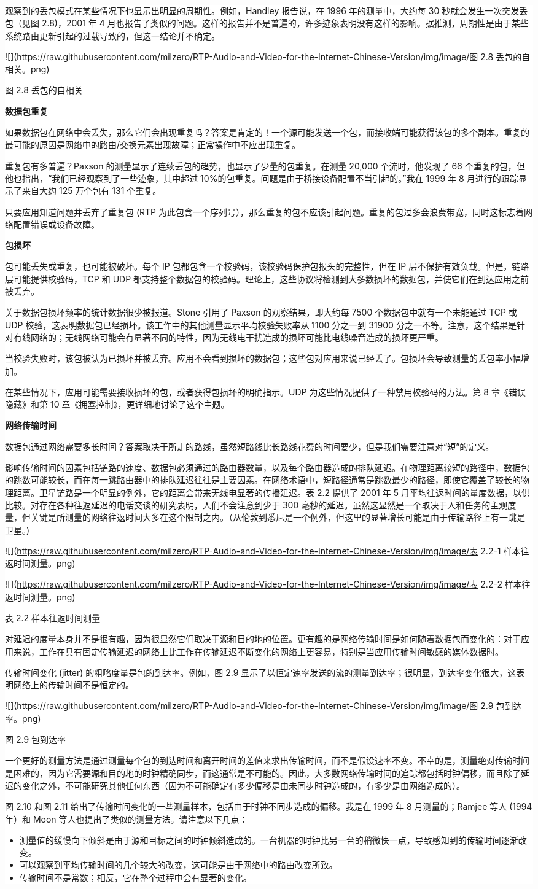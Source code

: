 观察到的丢包模式在某些情况下也显示出明显的周期性。例如，Handley 报告说，在 1996 年的测量中，大约每 30 秒就会发生一次突发丢包（见图 2.8)，2001 年 4 月也报告了类似的问题。这样的报告并不是普遍的，许多迹象表明没有这样的影响。据推测，周期性是由于某些系统路由更新引起的过载导致的，但这一结论并不确定。

![](https://raw.githubusercontent.com/milzero/RTP-Audio-and-Video-for-the-Internet-Chinese-Version/img/image/图 2.8 丢包的自相关。png)

图 2.8 丢包的自相关

**数据包重复**

如果数据包在网络中会丢失，那么它们会出现重复吗？答案是肯定的！一个源可能发送一个包，而接收端可能获得该包的多个副本。重复的最可能的原因是网络中的路由/交换元素出现故障；正常操作中不应出现重复。

重复包有多普遍？Paxson 的测量显示了连续丢包的趋势，也显示了少量的包重复。在测量 20,000 个流时，他发现了 66 个重复的包，但他也指出，“我们已经观察到了一些迹象，其中超过 10%的包重复。问题是由于桥接设备配置不当引起的。”我在 1999 年 8 月进行的跟踪显示了来自大约 125 万个包有 131 个重复。

只要应用知道问题并丢弃了重复包 (RTP 为此包含一个序列号），那么重复的包不应该引起问题。重复的包过多会浪费带宽，同时这标志着网络配置错误或设备故障。

**包损坏**

包可能丢失或重复，也可能被破坏。每个 IP 包都包含一个校验码，该校验码保护包报头的完整性，但在 IP 层不保护有效负载。但是，链路层可能提供校验码，TCP 和 UDP 都支持整个数据包的校验码。理论上，这些协议将检测到大多数损坏的数据包，并使它们在到达应用之前被丢弃。

关于数据包损坏频率的统计数据很少被报道。Stone 引用了 Paxson 的观察结果，即大约每 7500 个数据包中就有一个未能通过 TCP 或 UDP 校验，这表明数据包已经损坏。该工作中的其他测量显示平均校验失败率从 1100 分之一到 31900 分之一不等。注意，这个结果是针对有线网络的；无线网络可能会有显著不同的特性，因为无线电干扰造成的损坏可能比电线噪音造成的损坏更严重。

当校验失败时，该包被认为已损坏并被丢弃。应用不会看到损坏的数据包；这些包对应用来说已经丢了。包损坏会导致测量的丢包率小幅增加。

在某些情况下，应用可能需要接收损坏的包，或者获得包损坏的明确指示。UDP 为这些情况提供了一种禁用校验码的方法。第 8 章《错误隐藏》和第 10 章《拥塞控制》，更详细地讨论了这个主题。

**网络传输时间**

数据包通过网络需要多长时间？答案取决于所走的路线，虽然短路线比长路线花费的时间要少，但是我们需要注意对“短”的定义。

影响传输时间的因素包括链路的速度、数据包必须通过的路由器数量，以及每个路由器造成的排队延迟。在物理距离较短的路径中，数据包的跳数可能较长，而在每一跳路由器中的排队延迟往往是主要因素。在网络术语中，短路径通常是跳数最少的路径，即使它覆盖了较长的物理距离。卫星链路是一个明显的例外，它的距离会带来无线电显著的传播延迟。表 2.2 提供了 2001 年 5 月平均往返时间的量度数据，以供比较。对存在各种往返延迟的电话交谈的研究表明，人们不会注意到少于 300 毫秒的延迟。虽然这显然是一个取决于人和任务的主观度量，但关键是所测量的网络往返时间大多在这个限制之内。（从伦敦到悉尼是一个例外，但这里的显著增长可能是由于传输路径上有一跳是卫星。)

![](https://raw.githubusercontent.com/milzero/RTP-Audio-and-Video-for-the-Internet-Chinese-Version/img/image/表 2.2-1 样本往返时间测量。png)

![](https://raw.githubusercontent.com/milzero/RTP-Audio-and-Video-for-the-Internet-Chinese-Version/img/image/表 2.2-2 样本往返时间测量。png)

表 2.2 样本往返时间测量

对延迟的度量本身并不是很有趣，因为很显然它们取决于源和目的地的位置。更有趣的是网络传输时间是如何随着数据包而变化的：对于应用来说，工作在具有固定传输延迟的网络上比工作在传输延迟不断变化的网络上更容易，特别是当应用传输时间敏感的媒体数据时。

传输时间变化 (jitter) 的粗略度量是包的到达率。例如，图 2.9 显示了以恒定速率发送的流的测量到达率；很明显，到达率变化很大，这表明网络上的传输时间不是恒定的。

![](https://raw.githubusercontent.com/milzero/RTP-Audio-and-Video-for-the-Internet-Chinese-Version/img/image/图 2.9 包到达率。png)

图 2.9 包到达率

一个更好的测量方法是通过测量每个包的到达时间和离开时间的差值来求出传输时间，而不是假设速率不变。不幸的是，测量绝对传输时间是困难的，因为它需要源和目的地的时钟精确同步，而这通常是不可能的。因此，大多数网络传输时间的追踪都包括时钟偏移，而且除了延迟的变化之外，不可能研究其他任何东西（因为不可能确定有多少偏移是由未同步时钟造成的，有多少是由网络造成的）。

图 2.10 和图 2.11 给出了传输时间变化的一些测量样本，包括由于时钟不同步造成的偏移。我是在 1999 年 8 月测量的；Ramjee 等人 (1994 年）和 Moon 等人也提出了类似的测量方法。请注意以下几点：

- 测量值的缓慢向下倾斜是由于源和目标之间的时钟倾斜造成的。一台机器的时钟比另一台的稍微快一点，导致感知到的传输时间逐渐改变。
- 可以观察到平均传输时间的几个较大的改变，这可能是由于网络中的路由改变所致。
- 传输时间不是常数；相反，它在整个过程中会有显著的变化。
